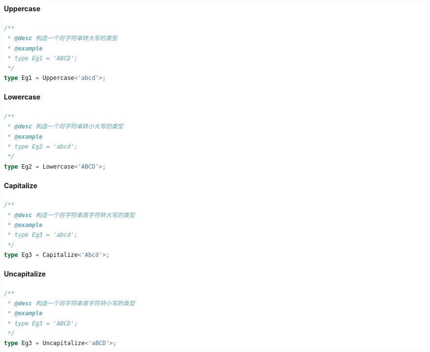 #### Uppercase

~~~ts
/**
 * @desc 构造一个将字符串转大写的类型
 * @example
 * type Eg1 = 'ABCD';
 */
type Eg1 = Uppercase<'abcd'>;
~~~

#### Lowercase

~~~ts
/**
 * @desc 构造一个将字符串转小大写的类型
 * @example
 * type Eg2 = 'abcd';
 */
type Eg2 = Lowercase<'ABCD'>;
~~~

#### Capitalize

~~~ts
/**
 * @desc 构造一个将字符串首字符转大写的类型
 * @example
 * type Eg3 = 'abcd';
 */
type Eg3 = Capitalize<'Abcd'>;
~~~

#### Uncapitalize

~~~ts
/**
 * @desc 构造一个将字符串首字符转小写的类型
 * @example
 * type Eg3 = 'ABCD';
 */
type Eg3 = Uncapitalize<'aBCD'>;
~~~

